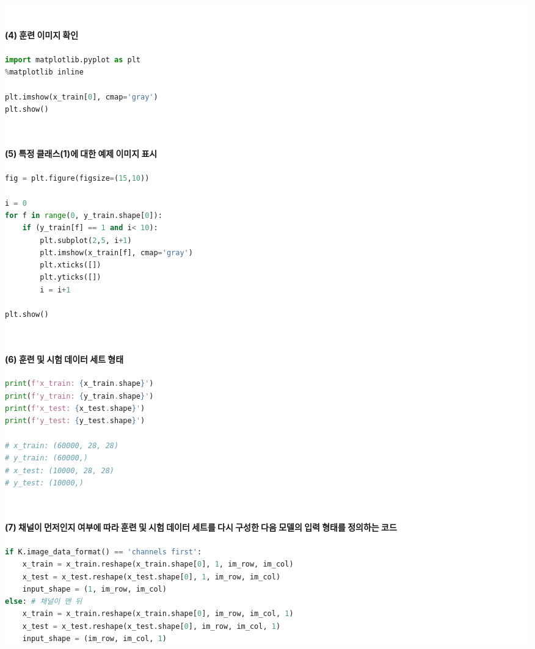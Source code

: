 &nbsp;

#### (4) 훈련 이미지 확인

```python
import matplotlib.pyplot as plt
%matplotlib inline

plt.imshow(x_train[0], cmap='gray')
plt.show()
```


&nbsp;

#### (5) 특정 클래스(1)에 대한 예제 이미지 표시

```python
fig = plt.figure(figsize=(15,10))

i = 0
for f in range(0, y_train.shape[0]):
    if (y_train[f] == 1 and i< 10):
        plt.subplot(2,5, i+1)
        plt.imshow(x_train[f], cmap='gray')
        plt.xticks([])
        plt.yticks([])
        i = i+1
        
plt.show()
```

&nbsp;
	
#### (6) 훈련 및 시험 데이터 세트 형태

```python
print(f'x_train: {x_train.shape}')
print(f'y_train: {y_train.shape}')
print(f'x_test: {x_test.shape}')
print(f'y_test: {y_test.shape}')

# x_train: (60000, 28, 28)
# y_train: (60000,)
# x_test: (10000, 28, 28)
# y_test: (10000,)
```

&nbsp;

#### (7) 채널이 먼저인지 여부에 따라 훈련 및 시험 데이터 세트를 다시 구성한 다음 모델의 입력 형태를 정의하는 코드

```python
if K.image_data_format() == 'channels first':
    x_train = x_train.reshape(x_train.shape[0], 1, im_row, im_col)
    x_test = x_test.reshape(x_test.shape[0], 1, im_row, im_col)
    input_shape = (1, im_row, im_col)
else: # 채널이 맨 뒤
    x_train = x_train.reshape(x_train.shape[0], im_row, im_col, 1)
    x_test = x_test.reshape(x_test.shape[0], im_row, im_col, 1)
    input_shape = (im_row, im_col, 1)
```
